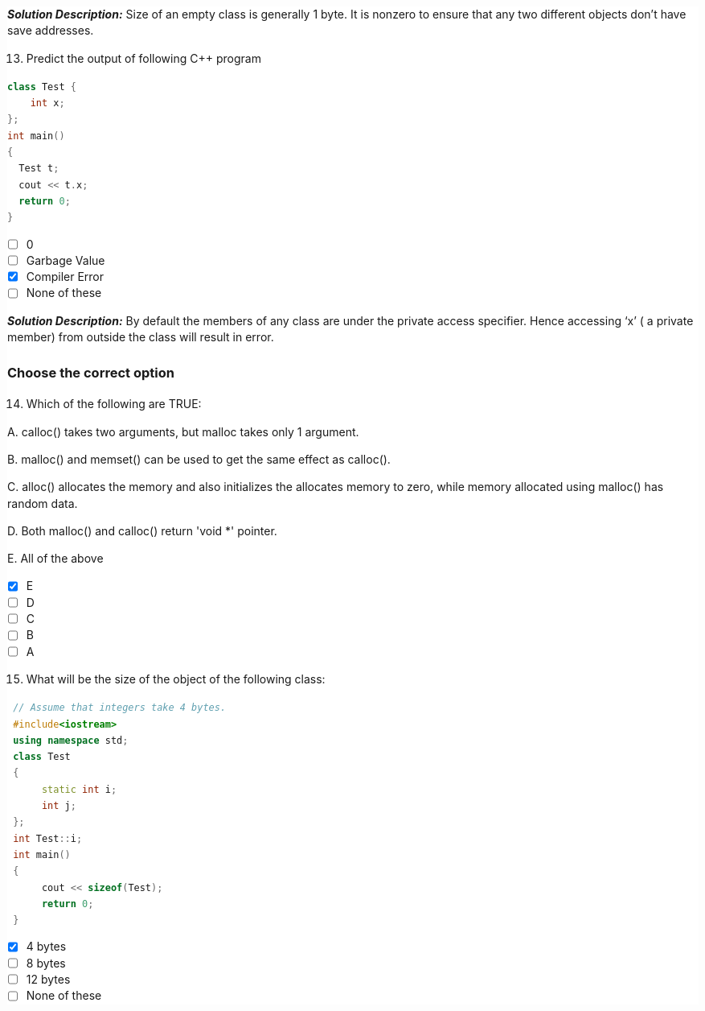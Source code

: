 ***Solution Description:***
Size of an empty class is generally 1 byte. It is nonzero to ensure that any two different objects don’t have save addresses.

13. Predict the output of following C++ program
```cpp
class Test {
    int x;
};
int main()
{
  Test t;
  cout << t.x;
  return 0;
}
```
- [ ] 0
- [ ] Garbage Value
- [x] Compiler Error 
- [ ] None of these

***Solution Description:***
By default the members of any class are under the private access specifier. Hence accessing ‘x’ ( a private member) from outside the class will result in error.

### **Choose the correct option**
14. Which of the following are TRUE:

A. calloc() takes two arguments, but malloc takes only 1 argument.

B. malloc() and memset() can be used to get the same effect as calloc().

C. alloc() allocates the memory and also initializes the allocates memory to zero, while memory allocated using malloc() has random data.

D. Both malloc() and calloc() return 'void *' pointer.

E. All of the above
- [x] E 
- [ ] D
- [ ] C
- [ ] B
- [ ] A

15. What will be the size of the object of the following class:
```cpp
 // Assume that integers take 4 bytes. 
 #include<iostream> 
 using namespace std; 
 class Test 
 { 
      static int i; 
      int j; 
 }; 
 int Test::i; 
 int main() 
 { 
      cout << sizeof(Test); 
      return 0; 
 } 
```
- [x] 4 bytes 
- [ ] 8 bytes
- [ ] 12 bytes
- [ ] None of these
